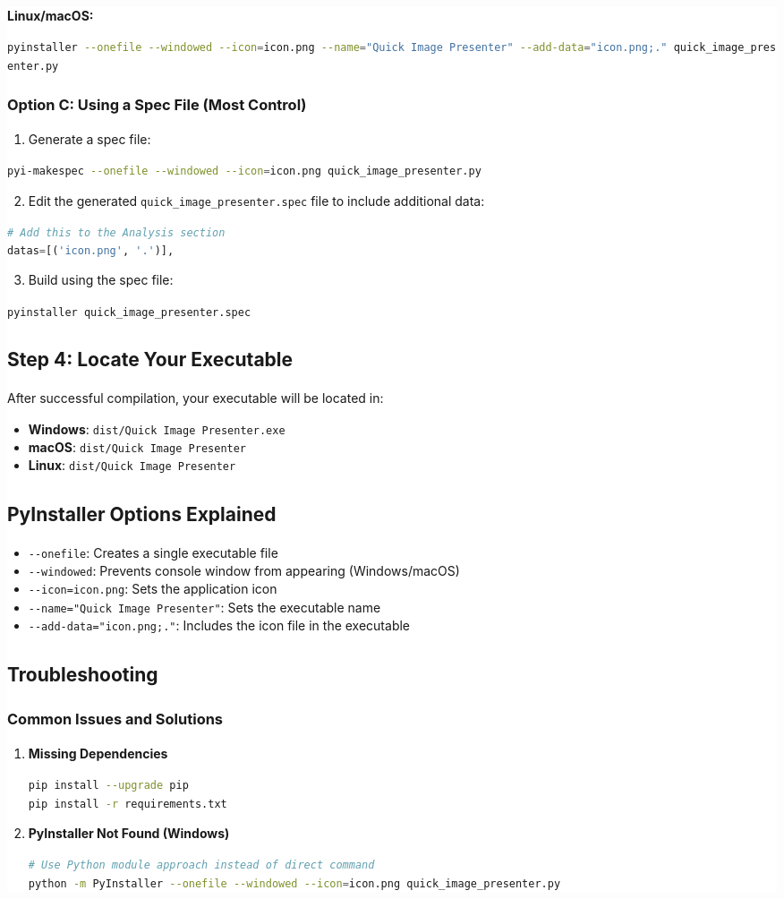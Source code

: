 **Linux/macOS:**
```bash
pyinstaller --onefile --windowed --icon=icon.png --name="Quick Image Presenter" --add-data="icon.png;." quick_image_presenter.py
```

### Option C: Using a Spec File (Most Control)

1. Generate a spec file:
```bash
pyi-makespec --onefile --windowed --icon=icon.png quick_image_presenter.py
```

2. Edit the generated `quick_image_presenter.spec` file to include additional data:
```python
# Add this to the Analysis section
datas=[('icon.png', '.')],
```

3. Build using the spec file:
```bash
pyinstaller quick_image_presenter.spec
```

## Step 4: Locate Your Executable

After successful compilation, your executable will be located in:
- **Windows**: `dist/Quick Image Presenter.exe`
- **macOS**: `dist/Quick Image Presenter`
- **Linux**: `dist/Quick Image Presenter`

## PyInstaller Options Explained

- `--onefile`: Creates a single executable file
- `--windowed`: Prevents console window from appearing (Windows/macOS)
- `--icon=icon.png`: Sets the application icon
- `--name="Quick Image Presenter"`: Sets the executable name
- `--add-data="icon.png;."`: Includes the icon file in the executable

## Troubleshooting

### Common Issues and Solutions

1. **Missing Dependencies**
   ```bash
   pip install --upgrade pip
   pip install -r requirements.txt
   ```

2. **PyInstaller Not Found (Windows)**
   ```bash
   # Use Python module approach instead of direct command
   python -m PyInstaller --onefile --windowed --icon=icon.png quick_image_presenter.py
   ```
